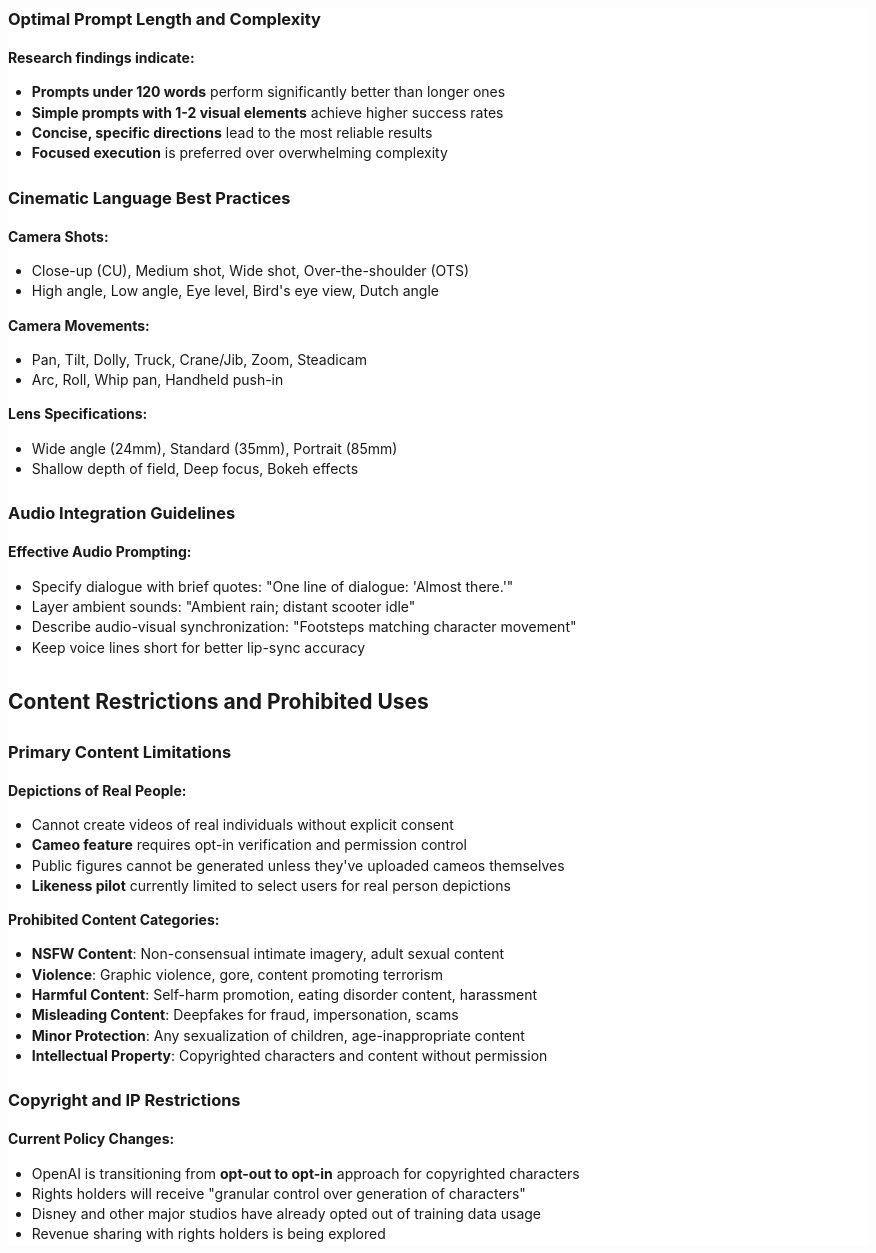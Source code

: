 ### Optimal Prompt Length and Complexity

**Research findings indicate:**
- **Prompts under 120 words** perform significantly better than longer ones
- **Simple prompts with 1-2 visual elements** achieve higher success rates
- **Concise, specific directions** lead to the most reliable results
- **Focused execution** is preferred over overwhelming complexity

### Cinematic Language Best Practices

**Camera Shots:**
- Close-up (CU), Medium shot, Wide shot, Over-the-shoulder (OTS)
- High angle, Low angle, Eye level, Bird's eye view, Dutch angle

**Camera Movements:**
- Pan, Tilt, Dolly, Truck, Crane/Jib, Zoom, Steadicam
- Arc, Roll, Whip pan, Handheld push-in

**Lens Specifications:**
- Wide angle (24mm), Standard (35mm), Portrait (85mm)
- Shallow depth of field, Deep focus, Bokeh effects

### Audio Integration Guidelines

**Effective Audio Prompting:**
- Specify dialogue with brief quotes: "One line of dialogue: 'Almost there.'"
- Layer ambient sounds: "Ambient rain; distant scooter idle"
- Describe audio-visual synchronization: "Footsteps matching character movement"
- Keep voice lines short for better lip-sync accuracy

## Content Restrictions and Prohibited Uses

### Primary Content Limitations

**Depictions of Real People:**
- Cannot create videos of real individuals without explicit consent
- **Cameo feature** requires opt-in verification and permission control
- Public figures cannot be generated unless they've uploaded cameos themselves
- **Likeness pilot** currently limited to select users for real person depictions

**Prohibited Content Categories:**
- **NSFW Content**: Non-consensual intimate imagery, adult sexual content
- **Violence**: Graphic violence, gore, content promoting terrorism
- **Harmful Content**: Self-harm promotion, eating disorder content, harassment
- **Misleading Content**: Deepfakes for fraud, impersonation, scams
- **Minor Protection**: Any sexualization of children, age-inappropriate content
- **Intellectual Property**: Copyrighted characters and content without permission

### Copyright and IP Restrictions

**Current Policy Changes:**
- OpenAI is transitioning from **opt-out to opt-in** approach for copyrighted characters
- Rights holders will receive "granular control over generation of characters"
- Disney and other major studios have already opted out of training data usage
- Revenue sharing with rights holders is being explored
